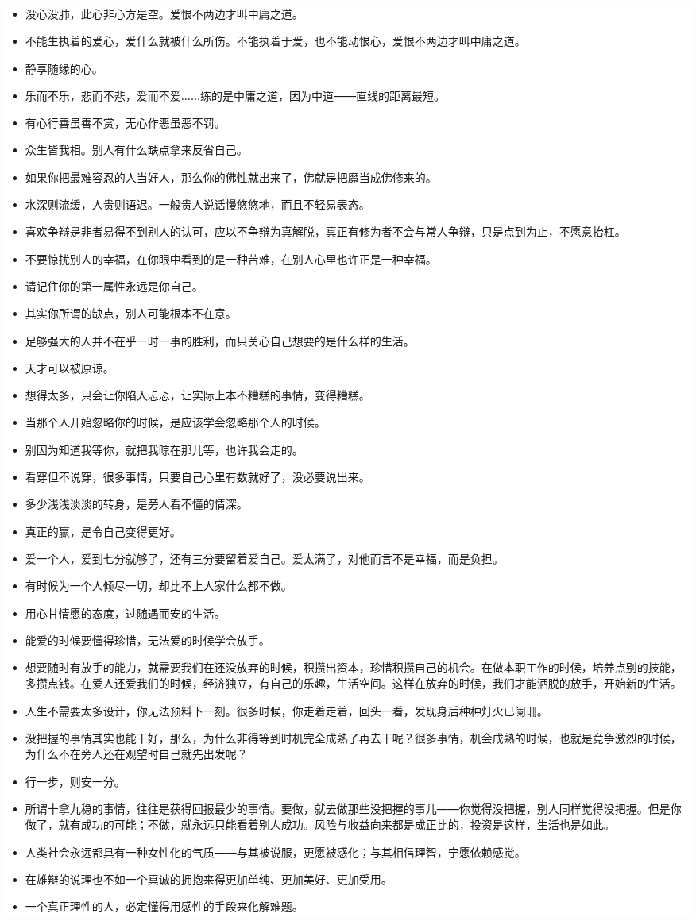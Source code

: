 * 没心没肺，此心非心方是空。爱恨不两边才叫中庸之道。

* 不能生执着的爱心，爱什么就被什么所伤。不能执着于爱，也不能动恨心，爱恨不两边才叫中庸之道。

* 静享随缘的心。

* 乐而不乐，悲而不悲，爱而不爱……练的是中庸之道，因为中道——直线的距离最短。

* 有心行善虽善不赏，无心作恶虽恶不罚。

* 众生皆我相。别人有什么缺点拿来反省自己。

* 如果你把最难容忍的人当好人，那么你的佛性就出来了，佛就是把魔当成佛修来的。

* 水深则流缓，人贵则语迟。一般贵人说话慢悠悠地，而且不轻易表态。

* 喜欢争辩是非者易得不到别人的认可，应以不争辩为真解脱，真正有修为者不会与常人争辩，只是点到为止，不愿意抬杠。

* 不要惊扰别人的幸福，在你眼中看到的是一种苦难，在别人心里也许正是一种幸福。

* 请记住你的第一属性永远是你自己。

* 其实你所谓的缺点，别人可能根本不在意。

* 足够强大的人并不在乎一时一事的胜利，而只关心自己想要的是什么样的生活。

* 天才可以被原谅。

* 想得太多，只会让你陷入忐忑，让实际上本不糟糕的事情，变得糟糕。

* 当那个人开始忽略你的时候，是应该学会忽略那个人的时候。

* 别因为知道我等你，就把我晾在那儿等，也许我会走的。

* 看穿但不说穿，很多事情，只要自己心里有数就好了，没必要说出来。

* 多少浅浅淡淡的转身，是旁人看不懂的情深。

* 真正的赢，是令自己变得更好。

* 爱一个人，爱到七分就够了，还有三分要留着爱自己。爱太满了，对他而言不是幸福，而是负担。

* 有时候为一个人倾尽一切，却比不上人家什么都不做。

* 用心甘情愿的态度，过随遇而安的生活。

* 能爱的时候要懂得珍惜，无法爱的时候学会放手。

* 想要随时有放手的能力，就需要我们在还没放弃的时候，积攒出资本，珍惜积攒自己的机会。在做本职工作的时候，培养点别的技能，多攒点钱。在爱人还爱我们的时候，经济独立，有自己的乐趣，生活空间。这样在放弃的时候，我们才能洒脱的放手，开始新的生活。

* 人生不需要太多设计，你无法预料下一刻。很多时候，你走着走着，回头一看，发现身后种种灯火已阑珊。

* 没把握的事情其实也能干好，那么，为什么非得等到时机完全成熟了再去干呢？很多事情，机会成熟的时候，也就是竞争激烈的时候，为什么不在旁人还在观望时自己就先出发呢？

* 行一步，则安一分。

* 所谓十拿九稳的事情，往往是获得回报最少的事情。要做，就去做那些没把握的事儿——你觉得没把握，别人同样觉得没把握。但是你做了，就有成功的可能；不做，就永远只能看着别人成功。风险与收益向来都是成正比的，投资是这样，生活也是如此。

* 人类社会永远都具有一种女性化的气质——与其被说服，更愿被感化；与其相信理智，宁愿依赖感觉。

* 在雄辩的说理也不如一个真诚的拥抱来得更加单纯、更加美好、更加受用。

* 一个真正理性的人，必定懂得用感性的手段来化解难题。

